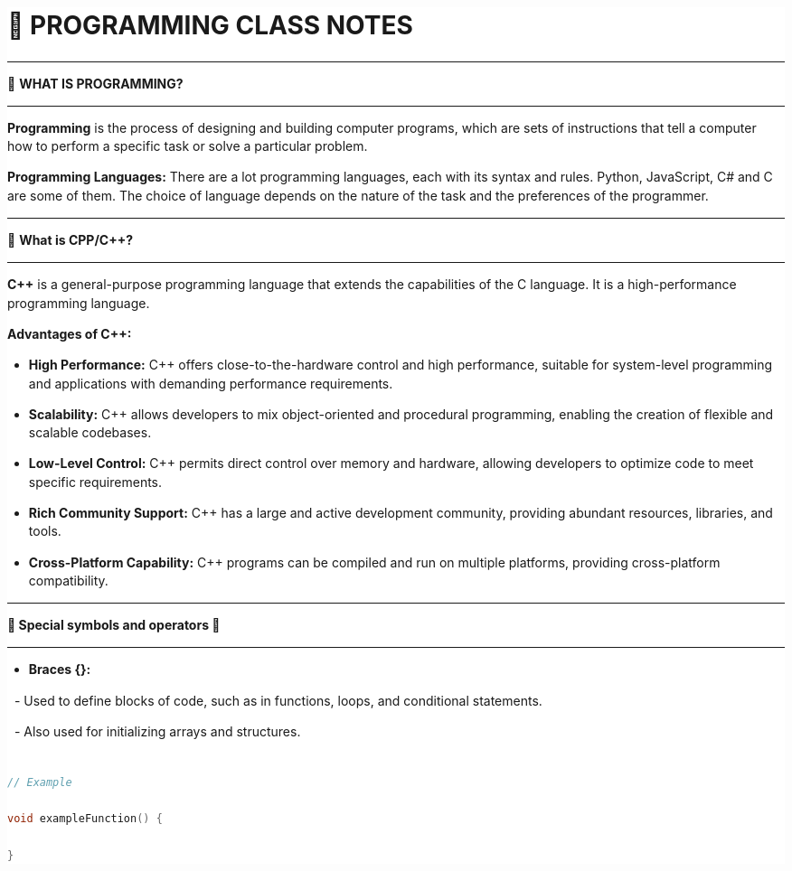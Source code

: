 # :rocket: **PROGRAMMING CLASS NOTES**

---

:speech_balloon: **WHAT IS PROGRAMMING?**

---

**Programming** is the process of designing and building computer programs, which are sets of instructions that tell a computer how to perform a specific task or solve a particular problem.

**Programming Languages:** There are a lot programming languages, each with its syntax and rules. Python, JavaScript, C# and C are some of them. The choice of language depends on the nature of the task and the preferences of the programmer.

---

:pencil: **What is CPP/C++?**

---

**C++** is a general-purpose programming language that extends the capabilities of the C language. It is a high-performance programming language.

**Advantages of C++:**

- **High Performance:** C++ offers close-to-the-hardware control and high performance, suitable for system-level programming and applications with demanding performance requirements.

- **Scalability:** C++ allows developers to mix object-oriented and procedural programming, enabling the creation of flexible and scalable codebases.

- **Low-Level Control:** C++ permits direct control over memory and hardware, allowing developers to optimize code to meet specific requirements.

- **Rich Community Support:** C++ has a large and active development community, providing abundant resources, libraries, and tools.

- **Cross-Platform Capability:** C++ programs can be compiled and run on multiple platforms, providing cross-platform compatibility.

---

**👀 Special symbols and operators 👀**

---

- **Braces {}:**

  - Used to define blocks of code, such as in functions, loops, and conditional statements.

  - Also used for initializing arrays and structures.

```C++

// Example

void exampleFunction() {

}

```
